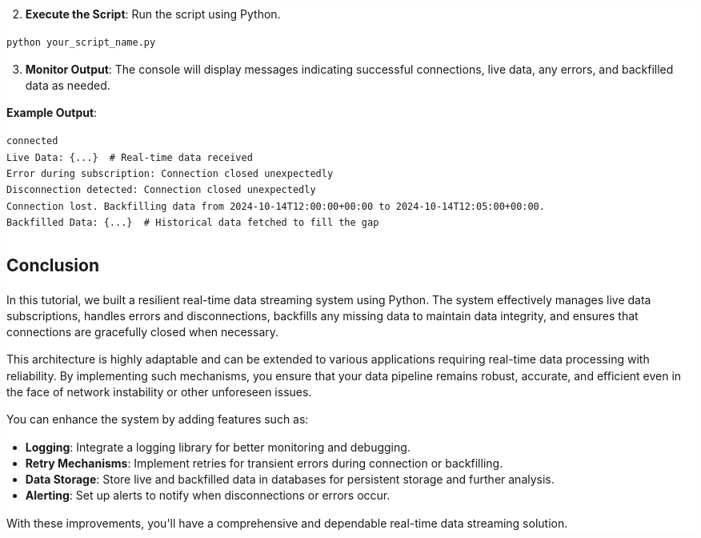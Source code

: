 2. **Execute the Script**: Run the script using Python.

```bash
python your_script_name.py
```

3. **Monitor Output**: The console will display messages indicating successful connections, live data, any errors, and backfilled data as needed.

**Example Output**:

```
connected
Live Data: {...}  # Real-time data received
Error during subscription: Connection closed unexpectedly
Disconnection detected: Connection closed unexpectedly
Connection lost. Backfilling data from 2024-10-14T12:00:00+00:00 to 2024-10-14T12:05:00+00:00.
Backfilled Data: {...}  # Historical data fetched to fill the gap
```

## Conclusion

In this tutorial, we built a resilient real-time data streaming system using Python. The system effectively manages live data subscriptions, handles errors and disconnections, backfills any missing data to maintain data integrity, and ensures that connections are gracefully closed when necessary.

This architecture is highly adaptable and can be extended to various applications requiring real-time data processing with reliability. By implementing such mechanisms, you ensure that your data pipeline remains robust, accurate, and efficient even in the face of network instability or other unforeseen issues.

You can enhance the system by adding features such as:

- **Logging**: Integrate a logging library for better monitoring and debugging.
- **Retry Mechanisms**: Implement retries for transient errors during connection or backfilling.
- **Data Storage**: Store live and backfilled data in databases for persistent storage and further analysis.
- **Alerting**: Set up alerts to notify when disconnections or errors occur.

With these improvements, you'll have a comprehensive and dependable real-time data streaming solution.
